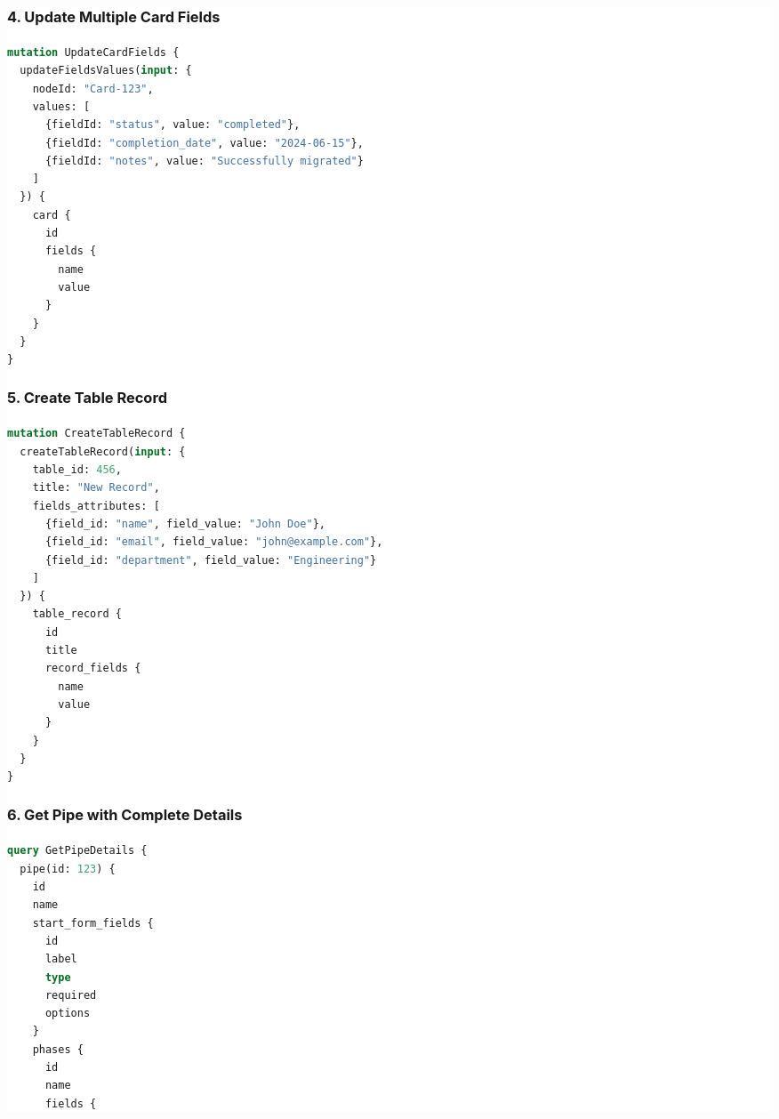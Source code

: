 ### 4. Update Multiple Card Fields
```graphql
mutation UpdateCardFields {
  updateFieldsValues(input: {
    nodeId: "Card-123",
    values: [
      {fieldId: "status", value: "completed"},
      {fieldId: "completion_date", value: "2024-06-15"},
      {fieldId: "notes", value: "Successfully migrated"}
    ]
  }) {
    card {
      id
      fields {
        name
        value
      }
    }
  }
}
```

### 5. Create Table Record
```graphql
mutation CreateTableRecord {
  createTableRecord(input: {
    table_id: 456,
    title: "New Record",
    fields_attributes: [
      {field_id: "name", field_value: "John Doe"},
      {field_id: "email", field_value: "john@example.com"},
      {field_id: "department", field_value: "Engineering"}
    ]
  }) {
    table_record {
      id
      title
      record_fields {
        name
        value
      }
    }
  }
}
```

### 6. Get Pipe with Complete Details
```graphql
query GetPipeDetails {
  pipe(id: 123) {
    id
    name
    start_form_fields {
      id
      label
      type
      required
      options
    }
    phases {
      id
      name
      fields {
```